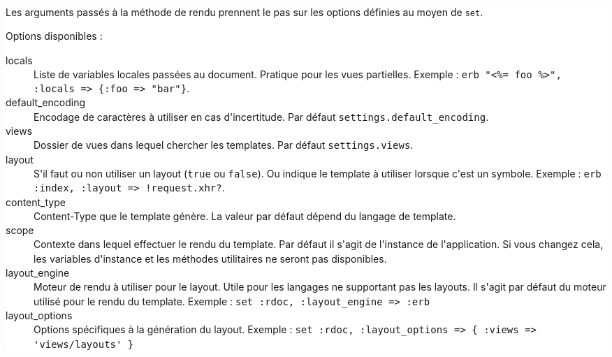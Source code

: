Les arguments passés à la méthode de rendu prennent le pas sur les options définies au moyen de `set`.

Options disponibles :

<dl>
  <dt>locals</dt>
  <dd>
    Liste de variables locales passées au document. Pratique pour les vues
    partielles.
    Exemple : <tt>erb "<%= foo %>", :locals => {:foo => "bar"}</tt>.
  </dd>

  <dt>default_encoding</dt>
  <dd>
    Encodage de caractères à utiliser en cas d'incertitude. Par défaut
    <tt>settings.default_encoding</tt>.
  </dd>

  <dt>views</dt>
  <dd>
    Dossier de vues dans lequel chercher les templates. Par défaut
    <tt>settings.views</tt>.
  </dd>

  <dt>layout</dt>
  <dd>
    S'il faut ou non utiliser un layout (<tt>true</tt> ou <tt>false</tt>).
    Ou indique le template à utiliser lorsque c'est un symbole. Exemple :
    <tt>erb :index, :layout => !request.xhr?</tt>.
  </dd>

  <dt>content_type</dt>
  <dd>
    Content-Type que le template génère. La valeur par défaut dépend du langage de template.
  </dd>

  <dt>scope</dt>
  <dd>
    Contexte dans lequel effectuer le rendu du template. Par défaut il s'agit
    de l'instance de l'application. Si vous changez cela, les variables
    d'instance et les méthodes utilitaires ne seront pas disponibles.
  </dd>

  <dt>layout_engine</dt>
  <dd>
    Moteur de rendu à utiliser pour le layout. Utile pour les langages ne
    supportant pas les layouts. Il s'agit par défaut du moteur utilisé pour
    le rendu du template. Exemple : <tt>set :rdoc, :layout_engine => :erb</tt>
  </dd>

  <dt>layout_options</dt>
  <dd>
    Options spécifiques à la génération du layout. Exemple : <tt>set :rdoc,
    :layout_options => { :views => 'views/layouts' }</tt>
  </dd>
</dl>
